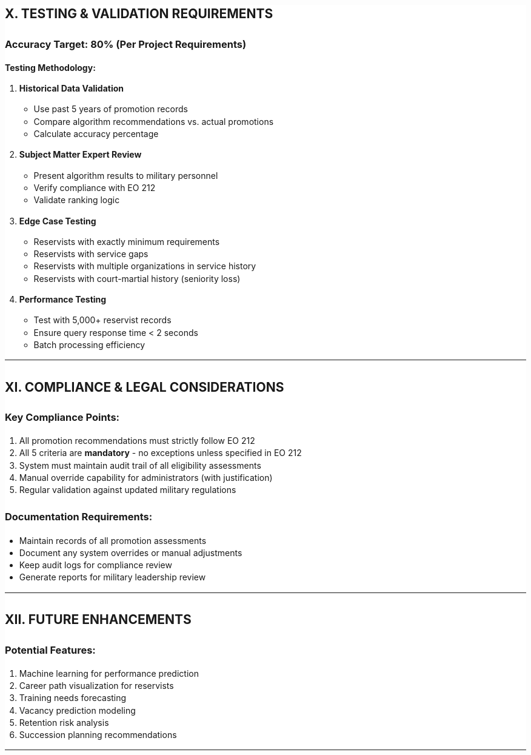 
## **X. TESTING & VALIDATION REQUIREMENTS**

### **Accuracy Target: 80% (Per Project Requirements)**

**Testing Methodology:**
1. **Historical Data Validation**
   - Use past 5 years of promotion records
   - Compare algorithm recommendations vs. actual promotions
   - Calculate accuracy percentage

2. **Subject Matter Expert Review**
   - Present algorithm results to military personnel
   - Verify compliance with EO 212
   - Validate ranking logic

3. **Edge Case Testing**
   - Reservists with exactly minimum requirements
   - Reservists with service gaps
   - Reservists with multiple organizations in service history
   - Reservists with court-martial history (seniority loss)

4. **Performance Testing**
   - Test with 5,000+ reservist records
   - Ensure query response time < 2 seconds
   - Batch processing efficiency

---

## **XI. COMPLIANCE & LEGAL CONSIDERATIONS**

### **Key Compliance Points:**
1. All promotion recommendations must strictly follow EO 212
2. All 5 criteria are **mandatory** - no exceptions unless specified in EO 212
3. System must maintain audit trail of all eligibility assessments
4. Manual override capability for administrators (with justification)
5. Regular validation against updated military regulations

### **Documentation Requirements:**
- Maintain records of all promotion assessments
- Document any system overrides or manual adjustments
- Keep audit logs for compliance review
- Generate reports for military leadership review

---

## **XII. FUTURE ENHANCEMENTS**

### **Potential Features:**
1. Machine learning for performance prediction
2. Career path visualization for reservists
3. Training needs forecasting
4. Vacancy prediction modeling
5. Retention risk analysis
6. Succession planning recommendations

---